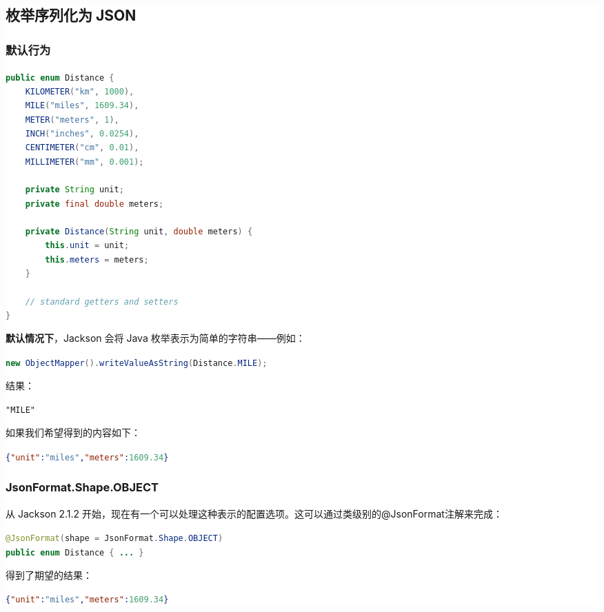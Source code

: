 ## 枚举序列化为 JSON

### 默认行为

```java
public enum Distance {
    KILOMETER("km", 1000), 
    MILE("miles", 1609.34),
    METER("meters", 1), 
    INCH("inches", 0.0254),
    CENTIMETER("cm", 0.01), 
    MILLIMETER("mm", 0.001);

    private String unit;
    private final double meters;

    private Distance(String unit, double meters) {
        this.unit = unit;
        this.meters = meters;
    }

    // standard getters and setters
}
```

**默认情况下**，Jackson 会将 Java 枚举表示为简单的字符串——例如：

```java
new ObjectMapper().writeValueAsString(Distance.MILE);
```

结果：

```
"MILE"
```

如果我们希望得到的内容如下：

```json
{"unit":"miles","meters":1609.34}
```

### JsonFormat.Shape.OBJECT

从 Jackson 2.1.2 开始，现在有一个可以处理这种表示的配置选项。这可以通过类级别的@JsonFormat注解来完成：

```java
@JsonFormat(shape = JsonFormat.Shape.OBJECT)
public enum Distance { ... }
```

得到了期望的结果：

```json
{"unit":"miles","meters":1609.34}
```
